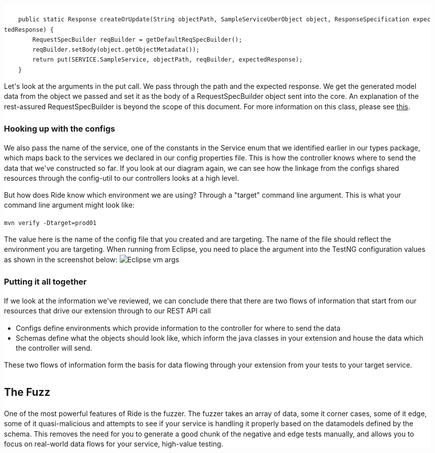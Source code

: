 ```

	public static Response createOrUpdate(String objectPath, SampleServiceUberObject object, ResponseSpecification expectedResponse) {
		RequestSpecBuilder reqBuilder = getDefaultReqSpecBuilder();
		reqBuilder.setBody(object.getObjectMetadata());
		return put(SERVICE.SampleService, objectPath, reqBuilder, expectedResponse);
    }

```

Let's look at the arguments in the put call.  We pass through the path and the expected response.  We get the generated model data from the object we passed and set it as the body of a RequestSpecBuilder object sent into the core.  An explanation of the rest-assured RequestSpecBuilder is beyond the scope of this document.  For more information on this class, please see [this](http://static.javadoc.io/io.rest-assured/rest-assured/3.0.3/io/restassured/builder/RequestSpecBuilder.html).

### Hooking up with the configs
We also pass the name of the service, one of the constants in the Service enum that we identified earlier in our types package, which maps back to the services we declared in our config properties file.  This is how the controller knows where to send the data that we've constructed so far.   If you look at our diagram again, we can see how the linkage from the configs shared resources through the config-util to our controllers looks at a high level.

But how does Ride know which environment we are using?  Through a "target" command line argument.  This is what your command line argument might look like:

```
mvn verify -Dtarget=prod01
```

The value here is the name of the config file that you created and are targeting.  The name of the file should reflect the environment you are targeting.  When running from Eclipse, you need to place the argument into the TestNG configuration values as shown in the screenshot below:
![Eclipse vm args](images/eclipse_vm_args.jpg)


### Putting it all together
If we look at the information we've reviewed, we can conclude there that there are two flows of information that start from our resources that drive our extension through to our REST API call

- Configs define environments which provide information to the controller for where to send the data
- Schemas define what the objects should look like, which inform the java classes in your extension and house the data which the controller will send.

These two flows of information form the basis for data flowing through your extension from your tests to your target service.

## The Fuzz
One of the most powerful features of Ride is the fuzzer.  The fuzzer takes an array of data, some it corner cases, some of it edge, some of it quasi-malicious and attempts to see if your service is handling it properly based on the datamodels defined by the schema.  This removes the need for you to generate a good chunk of the negative and edge tests manually, and allows you to focus on real-world data flows for your service, high-value testing.
